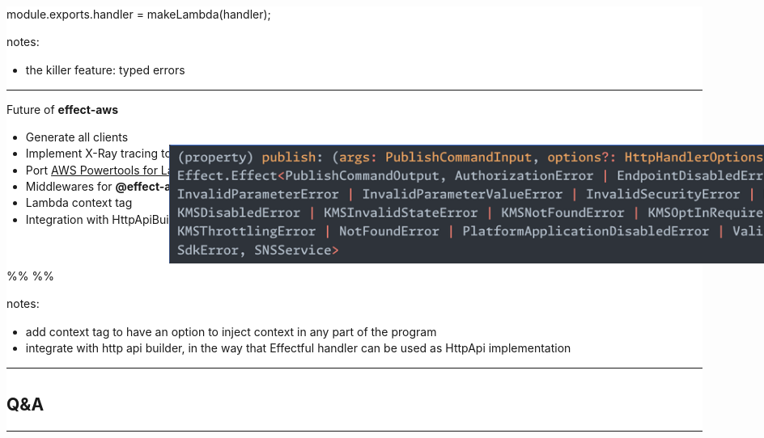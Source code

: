 module.exports.handler = makeLambda(handler);
</code></pre>

<img src="attachments/Screenshot 2025-02-16 at 19.19.32.png" style="position: absolute; top: 195px; left: 225px">

notes:
- the killer feature: typed errors

---

Future of **effect-aws**

<ul>
  <li class="fragment">Generate all clients</li>
  <li class="fragment">Implement X-Ray tracing to support Effect spans</li>
  <li class="fragment">Port <a href="https://docs.powertools.aws.dev/lambda/typescript/latest/">AWS Powertools for Lambda</a> to Effect</li>
  <li class="fragment">Middlewares for <strong>@effect-aws/lambda</strong> (<a href="https://middy.js.org">Middy</a> inspiration)</li>
  <li class="fragment">Lambda context tag</li>
  <li class="fragment">Integration with HttpApiBuilder</li>
</ul>
<div class="fragment" style="display: flex; margin-top: 50px">
<iframe src="https://ghbtns.com/github-btn.html?user=floydspace&repo=effect-aws&type=star&count=true&size=large" frameborder="0" scrolling="0" width="150" height="30" title="GitHub"></iframe>

<iframe src="https://ghbtns.com/github-btn.html?user=floydspace&repo=effect-aws&type=fork&count=true&size=large" frameborder="0" scrolling="0" width="140" height="30" title="GitHub"></iframe>

<iframe src="https://ghbtns.com/github-btn.html?user=floydspace&type=follow&count=true&size=large" frameborder="0" scrolling="0" width="280" height="30" title="GitHub"></iframe>

<iframe src="https://ghbtns.com/github-btn.html?user=floydspace&type=sponsor&size=large" frameborder="0" scrolling="0" width="215" height="30" title="GitHub"></iframe>
</div>
%% <iframe class="fragment" src="https://github.com/sponsors/floydspace/button" title="Sponsor floydspace" height="32" width="120" style="border: 0; border-radius: 6px; margin-top: 30px"></iframe> %%

notes:
  - add context tag to have an option to inject context in any part of the program
  - integrate with http api builder, in the way that Effectful handler can be used as HttpApi implementation


---

## Q&A

---
